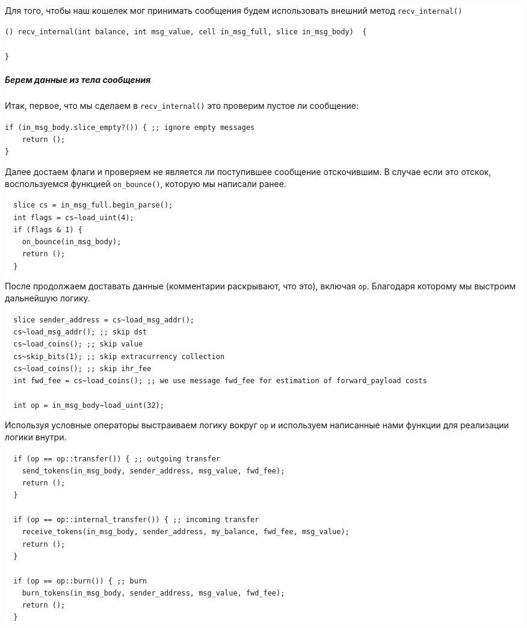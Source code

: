 Для того, чтобы наш кошелек мог принимать сообщения будем использовать внешний метод `recv_internal()`

```
() recv_internal(int balance, int msg_value, cell in_msg_full, slice in_msg_body)  {

}
```

##### [](#h-32)Берем данные из тела сообщения

Итак, первое, что мы сделаем в `recv_internal()` это проверим пустое ли сообщение:

```
if (in_msg_body.slice_empty?()) { ;; ignore empty messages
    return ();
}
```

Далее достаем флаги и проверяем не является ли поступившее сообщение отскочившим. В случае если это отскок, воспользуемся функцией `on_bounce()`, которую мы написали ранее.

```
  slice cs = in_msg_full.begin_parse();
  int flags = cs~load_uint(4);
  if (flags & 1) {
	on_bounce(in_msg_body);
	return ();
  }
```

После продолжаем доставать данные (комментарии раскрывают, что это), включая `op`. Благодаря которому мы выстроим дальнейшую логику.

```
  slice sender_address = cs~load_msg_addr();
  cs~load_msg_addr(); ;; skip dst
  cs~load_coins(); ;; skip value
  cs~skip_bits(1); ;; skip extracurrency collection
  cs~load_coins(); ;; skip ihr_fee
  int fwd_fee = cs~load_coins(); ;; we use message fwd_fee for estimation of forward_payload costs

  int op = in_msg_body~load_uint(32);
```

Используя условные операторы выстраиваем логику вокруг `op` и используем написанные нами функции для реализации логики внутри.

```
  if (op == op::transfer()) { ;; outgoing transfer
	send_tokens(in_msg_body, sender_address, msg_value, fwd_fee);
	return ();
  }

  if (op == op::internal_transfer()) { ;; incoming transfer
	receive_tokens(in_msg_body, sender_address, my_balance, fwd_fee, msg_value);
	return ();
  }

  if (op == op::burn()) { ;; burn
	burn_tokens(in_msg_body, sender_address, msg_value, fwd_fee);
	return ();
  }
```
